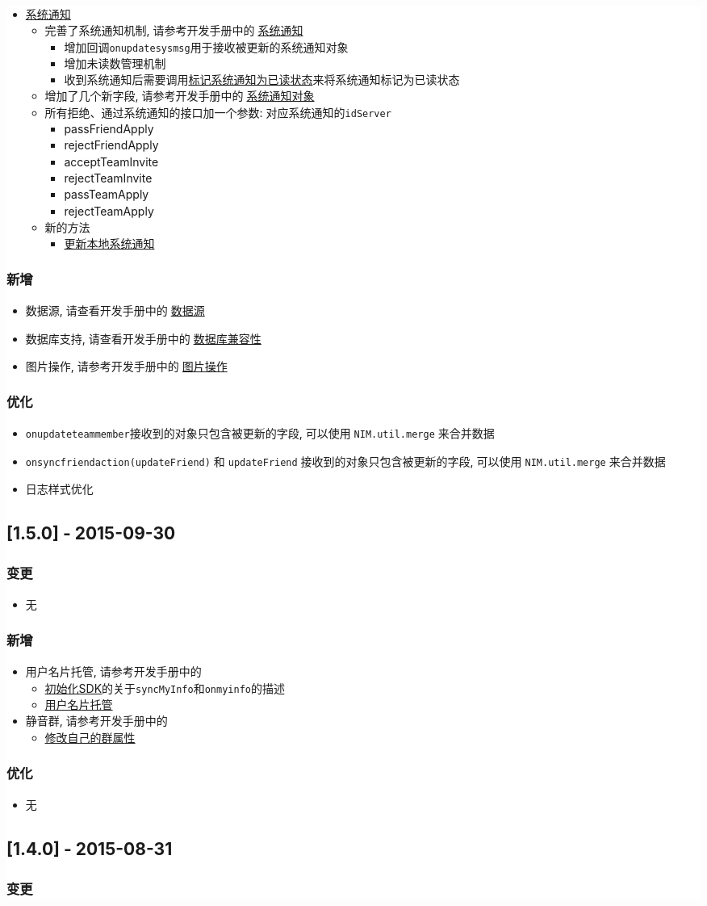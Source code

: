 - [系统通知](/docs/product/IM即时通讯/SDK开发集成/Web开发集成#系统通知)
    - 完善了系统通知机制, 请参考开发手册中的 [系统通知](/docs/product/IM即时通讯/SDK开发集成/Web开发集成#系统通知)
        - 增加回调`onupdatesysmsg`用于接收被更新的系统通知对象
        - 增加未读数管理机制
        - 收到系统通知后需要调用[标记系统通知为已读状态](/docs/product/IM即时通讯/SDK开发集成/Web开发集成#标记系统通知为已读状态)来将系统通知标记为已读状态
    - 增加了几个新字段, 请参考开发手册中的 [系统通知对象](/docs/product/IM即时通讯/SDK开发集成/Web开发集成#系统通知对象)
    - 所有拒绝、通过系统通知的接口加一个参数: 对应系统通知的`idServer`
        - passFriendApply
        - rejectFriendApply
        - acceptTeamInvite
        - rejectTeamInvite
        - passTeamApply
        - rejectTeamApply
    - 新的方法
        - [更新本地系统通知](/docs/product/IM即时通讯/SDK开发集成/Web开发集成#更新本地系统通知)

### 新增

- 数据源, 请查看开发手册中的 [数据源](/docs/product/IM即时通讯/SDK开发集成/Web开发集成#数据源)

- 数据库支持, 请查看开发手册中的 [数据库兼容性](/docs/product/IM即时通讯/SDK开发集成/Web开发集成#数据库兼容性)

- 图片操作, 请参考开发手册中的 [图片操作](/docs/product/IM即时通讯/SDK开发集成/Web开发集成#图片操作)

### 优化

- `onupdateteammember`接收到的对象只包含被更新的字段, 可以使用 `NIM.util.merge` 来合并数据
- `onsyncfriendaction(updateFriend)` 和 `updateFriend` 接收到的对象只包含被更新的字段, 可以使用 `NIM.util.merge` 来合并数据

- 日志样式优化

## [1.5.0] - 2015-09-30

### 变更

- 无

### 新增

- 用户名片托管, 请参考开发手册中的
    - [初始化SDK](/docs/product/IM即时通讯/SDK开发集成/Web开发集成#初始化SDK)的关于`syncMyInfo`和`onmyinfo`的描述
    - [用户名片托管](/docs/product/IM即时通讯/SDK开发集成/Web开发集成#用户名片托管)
- 静音群, 请参考开发手册中的
    - [修改自己的群属性](/docs/product/IM即时通讯/SDK开发集成/Web开发集成#修改自己的群属性)

### 优化

- 无

## [1.4.0] - 2015-08-31

### 变更
